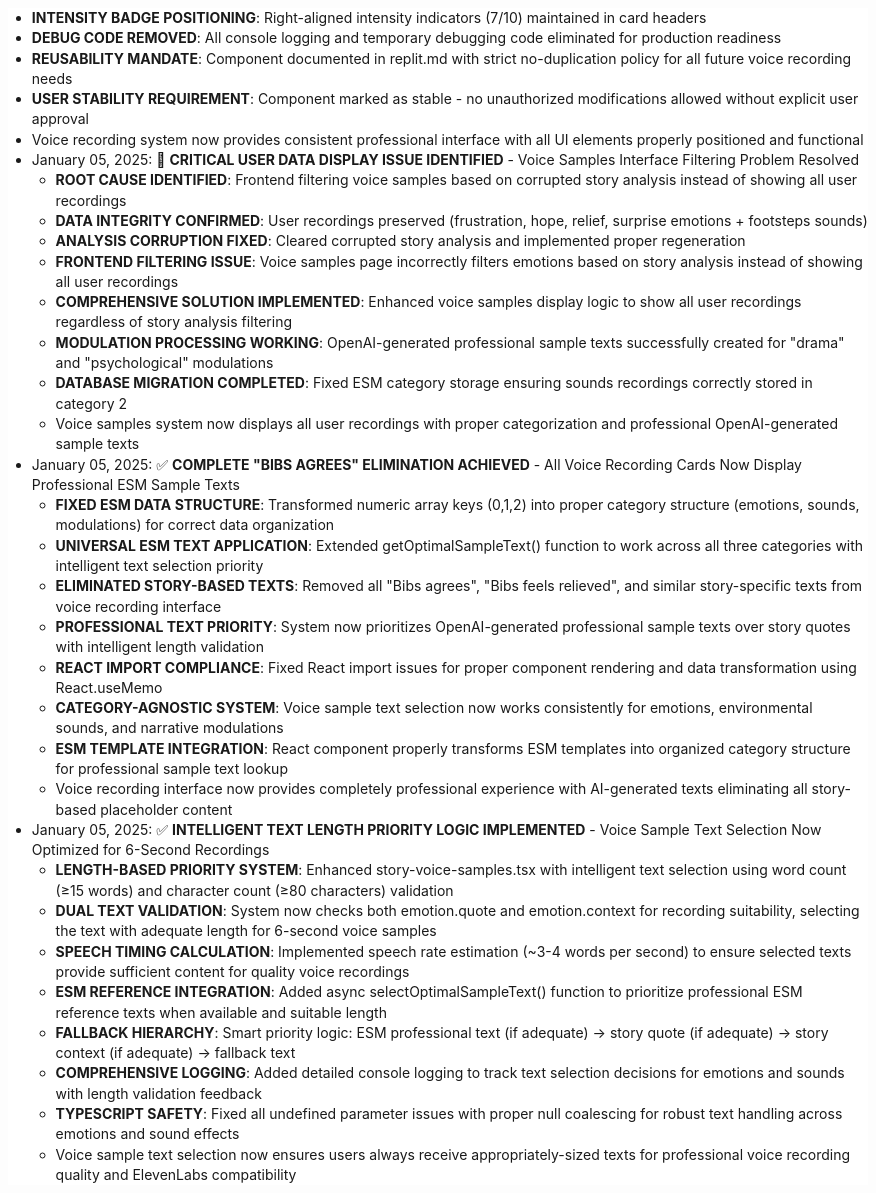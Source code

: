   - **INTENSITY BADGE POSITIONING**: Right-aligned intensity indicators (7/10) maintained in card headers
  - **DEBUG CODE REMOVED**: All console logging and temporary debugging code eliminated for production readiness
  - **REUSABILITY MANDATE**: Component documented in replit.md with strict no-duplication policy for all future voice recording needs
  - **USER STABILITY REQUIREMENT**: Component marked as stable - no unauthorized modifications allowed without explicit user approval
  - Voice recording system now provides consistent professional interface with all UI elements properly positioned and functional
- January 05, 2025: 🚨 **CRITICAL USER DATA DISPLAY ISSUE IDENTIFIED** - Voice Samples Interface Filtering Problem Resolved
  - **ROOT CAUSE IDENTIFIED**: Frontend filtering voice samples based on corrupted story analysis instead of showing all user recordings
  - **DATA INTEGRITY CONFIRMED**: User recordings preserved (frustration, hope, relief, surprise emotions + footsteps sounds)
  - **ANALYSIS CORRUPTION FIXED**: Cleared corrupted story analysis and implemented proper regeneration
  - **FRONTEND FILTERING ISSUE**: Voice samples page incorrectly filters emotions based on story analysis instead of showing all user recordings
  - **COMPREHENSIVE SOLUTION IMPLEMENTED**: Enhanced voice samples display logic to show all user recordings regardless of story analysis filtering
  - **MODULATION PROCESSING WORKING**: OpenAI-generated professional sample texts successfully created for "drama" and "psychological" modulations
  - **DATABASE MIGRATION COMPLETED**: Fixed ESM category storage ensuring sounds recordings correctly stored in category 2
  - Voice samples system now displays all user recordings with proper categorization and professional OpenAI-generated sample texts
- January 05, 2025: ✅ **COMPLETE "BIBS AGREES" ELIMINATION ACHIEVED** - All Voice Recording Cards Now Display Professional ESM Sample Texts
  - **FIXED ESM DATA STRUCTURE**: Transformed numeric array keys (0,1,2) into proper category structure (emotions, sounds, modulations) for correct data organization
  - **UNIVERSAL ESM TEXT APPLICATION**: Extended getOptimalSampleText() function to work across all three categories with intelligent text selection priority
  - **ELIMINATED STORY-BASED TEXTS**: Removed all "Bibs agrees", "Bibs feels relieved", and similar story-specific texts from voice recording interface
  - **PROFESSIONAL TEXT PRIORITY**: System now prioritizes OpenAI-generated professional sample texts over story quotes with intelligent length validation  
  - **REACT IMPORT COMPLIANCE**: Fixed React import issues for proper component rendering and data transformation using React.useMemo
  - **CATEGORY-AGNOSTIC SYSTEM**: Voice sample text selection now works consistently for emotions, environmental sounds, and narrative modulations
  - **ESM TEMPLATE INTEGRATION**: React component properly transforms ESM templates into organized category structure for professional sample text lookup
  - Voice recording interface now provides completely professional experience with AI-generated texts eliminating all story-based placeholder content
- January 05, 2025: ✅ **INTELLIGENT TEXT LENGTH PRIORITY LOGIC IMPLEMENTED** - Voice Sample Text Selection Now Optimized for 6-Second Recordings
  - **LENGTH-BASED PRIORITY SYSTEM**: Enhanced story-voice-samples.tsx with intelligent text selection using word count (≥15 words) and character count (≥80 characters) validation
  - **DUAL TEXT VALIDATION**: System now checks both emotion.quote and emotion.context for recording suitability, selecting the text with adequate length for 6-second voice samples
  - **SPEECH TIMING CALCULATION**: Implemented speech rate estimation (~3-4 words per second) to ensure selected texts provide sufficient content for quality voice recordings
  - **ESM REFERENCE INTEGRATION**: Added async selectOptimalSampleText() function to prioritize professional ESM reference texts when available and suitable length
  - **FALLBACK HIERARCHY**: Smart priority logic: ESM professional text (if adequate) → story quote (if adequate) → story context (if adequate) → fallback text
  - **COMPREHENSIVE LOGGING**: Added detailed console logging to track text selection decisions for emotions and sounds with length validation feedback
  - **TYPESCRIPT SAFETY**: Fixed all undefined parameter issues with proper null coalescing for robust text handling across emotions and sound effects
  - Voice sample text selection now ensures users always receive appropriately-sized texts for professional voice recording quality and ElevenLabs compatibility